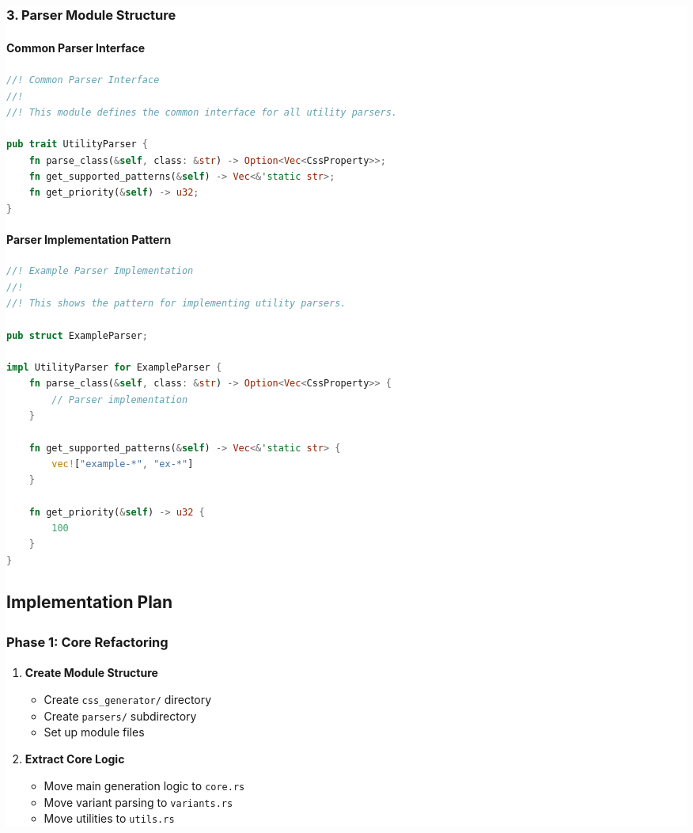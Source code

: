 ### 3. Parser Module Structure

#### Common Parser Interface
```rust
//! Common Parser Interface
//! 
//! This module defines the common interface for all utility parsers.

pub trait UtilityParser {
    fn parse_class(&self, class: &str) -> Option<Vec<CssProperty>>;
    fn get_supported_patterns(&self) -> Vec<&'static str>;
    fn get_priority(&self) -> u32;
}
```

#### Parser Implementation Pattern
```rust
//! Example Parser Implementation
//! 
//! This shows the pattern for implementing utility parsers.

pub struct ExampleParser;

impl UtilityParser for ExampleParser {
    fn parse_class(&self, class: &str) -> Option<Vec<CssProperty>> {
        // Parser implementation
    }
    
    fn get_supported_patterns(&self) -> Vec<&'static str> {
        vec!["example-*", "ex-*"]
    }
    
    fn get_priority(&self) -> u32 {
        100
    }
}
```

## Implementation Plan

### Phase 1: Core Refactoring
1. **Create Module Structure**
   - Create `css_generator/` directory
   - Create `parsers/` subdirectory
   - Set up module files

2. **Extract Core Logic**
   - Move main generation logic to `core.rs`
   - Move variant parsing to `variants.rs`
   - Move utilities to `utils.rs`
